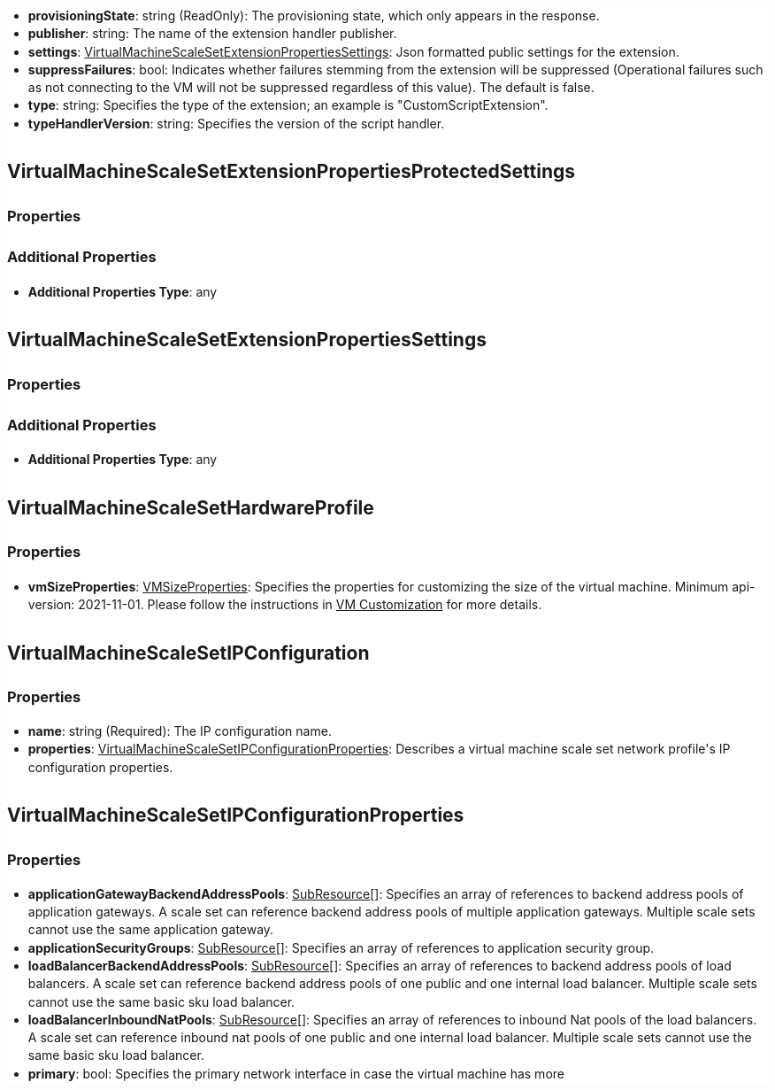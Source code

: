 * **provisioningState**: string (ReadOnly): The provisioning state, which only appears in the response.
* **publisher**: string: The name of the extension handler publisher.
* **settings**: [VirtualMachineScaleSetExtensionPropertiesSettings](#virtualmachinescalesetextensionpropertiessettings): Json formatted public settings for the extension.
* **suppressFailures**: bool: Indicates whether failures stemming from the extension will be suppressed
(Operational failures such as not connecting to the VM will not be suppressed
regardless of this value). The default is false.
* **type**: string: Specifies the type of the extension; an example is "CustomScriptExtension".
* **typeHandlerVersion**: string: Specifies the version of the script handler.

## VirtualMachineScaleSetExtensionPropertiesProtectedSettings
### Properties
### Additional Properties
* **Additional Properties Type**: any

## VirtualMachineScaleSetExtensionPropertiesSettings
### Properties
### Additional Properties
* **Additional Properties Type**: any

## VirtualMachineScaleSetHardwareProfile
### Properties
* **vmSizeProperties**: [VMSizeProperties](#vmsizeproperties): Specifies the properties for customizing the size of the virtual machine.
Minimum api-version: 2021-11-01. Please follow the instructions in [VM
Customization](https://aka.ms/vmcustomization) for more details.

## VirtualMachineScaleSetIPConfiguration
### Properties
* **name**: string (Required): The IP configuration name.
* **properties**: [VirtualMachineScaleSetIPConfigurationProperties](#virtualmachinescalesetipconfigurationproperties): Describes a virtual machine scale set network profile's IP configuration
properties.

## VirtualMachineScaleSetIPConfigurationProperties
### Properties
* **applicationGatewayBackendAddressPools**: [SubResource](#subresource)[]: Specifies an array of references to backend address pools of application
gateways. A scale set can reference backend address pools of multiple
application gateways. Multiple scale sets cannot use the same application
gateway.
* **applicationSecurityGroups**: [SubResource](#subresource)[]: Specifies an array of references to application security group.
* **loadBalancerBackendAddressPools**: [SubResource](#subresource)[]: Specifies an array of references to backend address pools of load balancers. A
scale set can reference backend address pools of one public and one internal
load balancer. Multiple scale sets cannot use the same basic sku load balancer.
* **loadBalancerInboundNatPools**: [SubResource](#subresource)[]: Specifies an array of references to inbound Nat pools of the load balancers. A
scale set can reference inbound nat pools of one public and one internal load
balancer. Multiple scale sets cannot use the same basic sku load balancer.
* **primary**: bool: Specifies the primary network interface in case the virtual machine has more